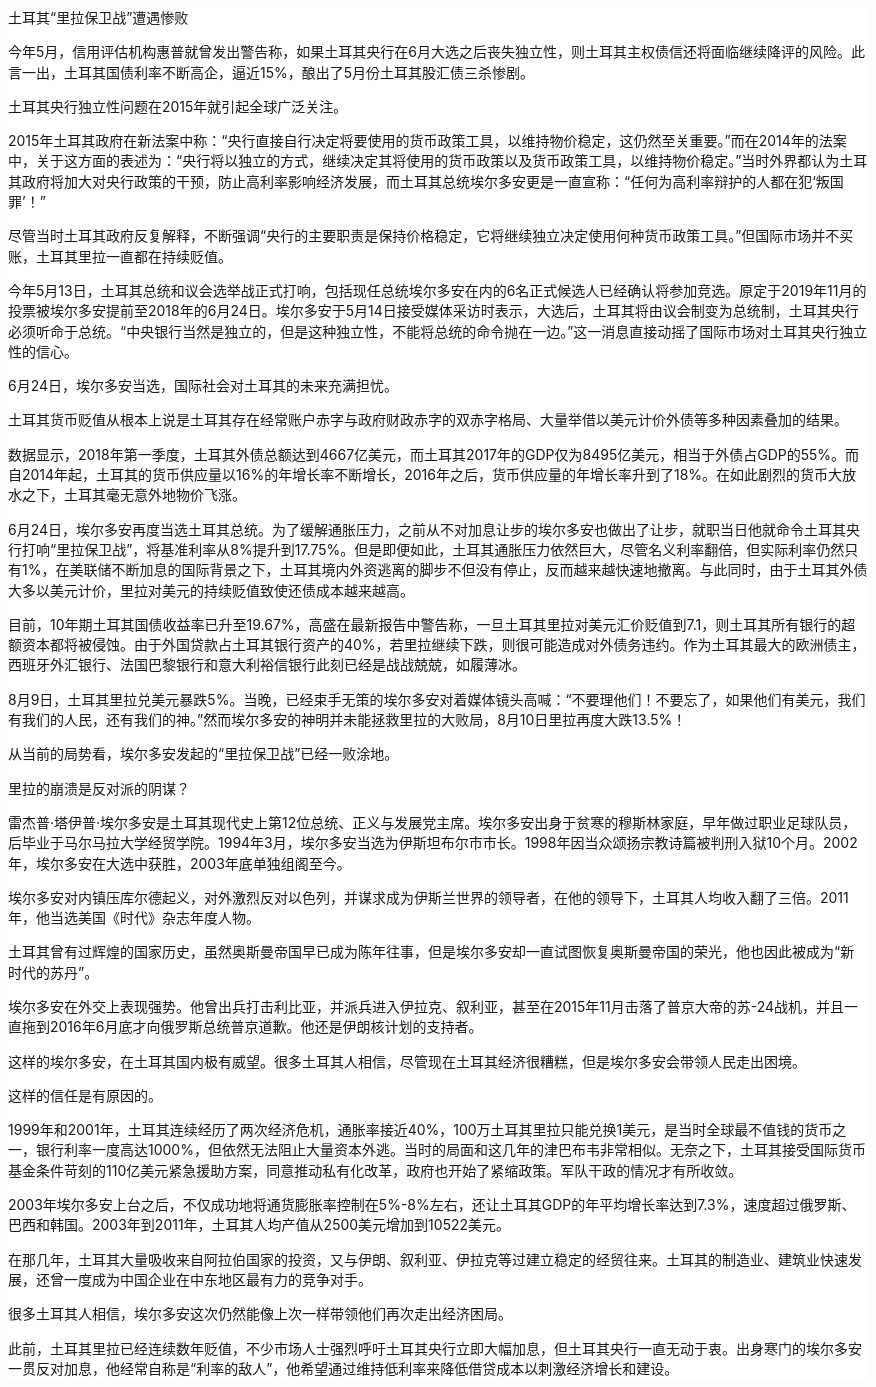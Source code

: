 土耳其“里拉保卫战”遭遇惨败

今年5月，信用评估机构惠普就曾发出警告称，如果土耳其央行在6月大选之后丧失独立性，则土耳其主权债信还将面临继续降评的风险。此言一出，土耳其国债利率不断高企，逼近15%，酿出了5月份土耳其股汇债三杀惨剧。

土耳其央行独立性问题在2015年就引起全球广泛关注。

2015年土耳其政府在新法案中称：“央行直接自行决定将要使用的货币政策工具，以维持物价稳定，这仍然至关重要。”而在2014年的法案中，关于这方面的表述为：“央行将以独立的方式，继续决定其将使用的货币政策以及货币政策工具，以维持物价稳定。”当时外界都认为土耳其政府将加大对央行政策的干预，防止高利率影响经济发展，而土耳其总统埃尔多安更是一直宣称：“任何为高利率辩护的人都在犯‘叛国罪’！”

尽管当时土耳其政府反复解释，不断强调“央行的主要职责是保持价格稳定，它将继续独立决定使用何种货币政策工具。”但国际市场并不买账，土耳其里拉一直都在持续贬值。

今年5月13日，土耳其总统和议会选举战正式打响，包括现任总统埃尔多安在内的6名正式候选人已经确认将参加竞选。原定于2019年11月的投票被埃尔多安提前至2018年的6月24日。埃尔多安于5月14日接受媒体采访时表示，大选后，土耳其将由议会制变为总统制，土耳其央行必须听命于总统。“中央银行当然是独立的，但是这种独立性，不能将总统的命令抛在一边。”这一消息直接动摇了国际市场对土耳其央行独立性的信心。

6月24日，埃尔多安当选，国际社会对土耳其的未来充满担忧。

土耳其货币贬值从根本上说是土耳其存在经常账户赤字与政府财政赤字的双赤字格局、大量举借以美元计价外债等多种因素叠加的结果。

数据显示，2018年第一季度，土耳其外债总额达到4667亿美元，而土耳其2017年的GDP仅为8495亿美元，相当于外债占GDP的55%。而自2014年起，土耳其的货币供应量以16%的年增长率不断增长，2016年之后，货币供应量的年增长率升到了18%。在如此剧烈的货币大放水之下，土耳其毫无意外地物价飞涨。

6月24日，埃尔多安再度当选土耳其总统。为了缓解通胀压力，之前从不对加息让步的埃尔多安也做出了让步，就职当日他就命令土耳其央行打响“里拉保卫战”，将基准利率从8%提升到17.75%。但是即便如此，土耳其通胀压力依然巨大，尽管名义利率翻倍，但实际利率仍然只有1%，在美联储不断加息的国际背景之下，土耳其境内外资逃离的脚步不但没有停止，反而越来越快速地撤离。与此同时，由于土耳其外债大多以美元计价，里拉对美元的持续贬值致使还债成本越来越高。

目前，10年期土耳其国债收益率已升至19.67%，高盛在最新报告中警告称，一旦土耳其里拉对美元汇价贬值到7.1，则土耳其所有银行的超额资本都将被侵蚀。由于外国贷款占土耳其银行资产的40%，若里拉继续下跌，则很可能造成对外债务违约。作为土耳其最大的欧洲债主，西班牙外汇银行、法国巴黎银行和意大利裕信银行此刻已经是战战兢兢，如履薄冰。

8月9日，土耳其里拉兑美元暴跌5%。当晚，已经束手无策的埃尔多安对着媒体镜头高喊：“不要理他们！不要忘了，如果他们有美元，我们有我们的人民，还有我们的神。”然而埃尔多安的神明并未能拯救里拉的大败局，8月10日里拉再度大跌13.5%！

从当前的局势看，埃尔多安发起的“里拉保卫战”已经一败涂地。

里拉的崩溃是反对派的阴谋？

雷杰普·塔伊普·埃尔多安是土耳其现代史上第12位总统、正义与发展党主席。埃尔多安出身于贫寒的穆斯林家庭，早年做过职业足球队员，后毕业于马尔马拉大学经贸学院。1994年3月，埃尔多安当选为伊斯坦布尔市市长。1998年因当众颂扬宗教诗篇被判刑入狱10个月。2002年，埃尔多安在大选中获胜，2003年底单独组阁至今。

埃尔多安对内镇压库尔德起义，对外激烈反对以色列，并谋求成为伊斯兰世界的领导者，在他的领导下，土耳其人均收入翻了三倍。2011年，他当选美国《时代》杂志年度人物。

土耳其曾有过辉煌的国家历史，虽然奥斯曼帝国早已成为陈年往事，但是埃尔多安却一直试图恢复奥斯曼帝国的荣光，他也因此被成为“新时代的苏丹”。

埃尔多安在外交上表现强势。他曾出兵打击利比亚，并派兵进入伊拉克、叙利亚，甚至在2015年11月击落了普京大帝的苏-24战机，并且一直拖到2016年6月底才向俄罗斯总统普京道歉。他还是伊朗核计划的支持者。

这样的埃尔多安，在土耳其国内极有威望。很多土耳其人相信，尽管现在土耳其经济很糟糕，但是埃尔多安会带领人民走出困境。

这样的信任是有原因的。

1999年和2001年，土耳其连续经历了两次经济危机，通胀率接近40%，100万土耳其里拉只能兑换1美元，是当时全球最不值钱的货币之一，银行利率一度高达1000%，但依然无法阻止大量资本外逃。当时的局面和这几年的津巴布韦非常相似。无奈之下，土耳其接受国际货币基金条件苛刻的110亿美元紧急援助方案，同意推动私有化改革，政府也开始了紧缩政策。军队干政的情况才有所收敛。

2003年埃尔多安上台之后，不仅成功地将通货膨胀率控制在5%-8%左右，还让土耳其GDP的年平均增长率达到7.3%，速度超过俄罗斯、巴西和韩国。2003年到2011年，土耳其人均产值从2500美元增加到10522美元。

在那几年，土耳其大量吸收来自阿拉伯国家的投资，又与伊朗、叙利亚、伊拉克等过建立稳定的经贸往来。土耳其的制造业、建筑业快速发展，还曾一度成为中国企业在中东地区最有力的竞争对手。

很多土耳其人相信，埃尔多安这次仍然能像上次一样带领他们再次走出经济困局。

此前，土耳其里拉已经连续数年贬值，不少市场人士强烈呼吁土耳其央行立即大幅加息，但土耳其央行一直无动于衷。出身寒门的埃尔多安一贯反对加息，他经常自称是“利率的敌人”，他希望通过维持低利率来降低借贷成本以刺激经济增长和建设。

